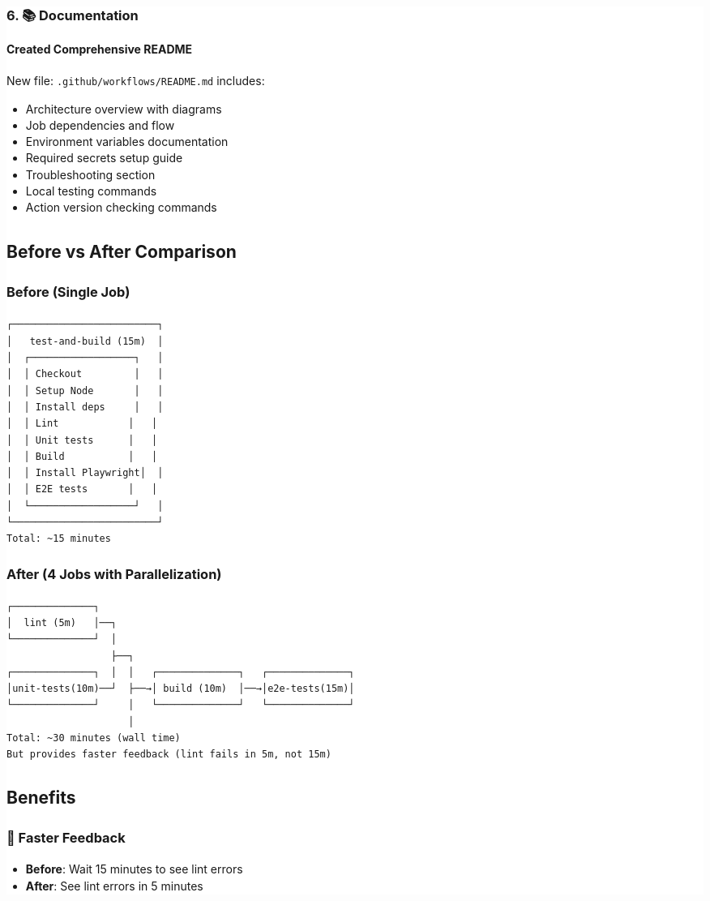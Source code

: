 ### 6. 📚 **Documentation**

#### Created Comprehensive README
New file: `.github/workflows/README.md` includes:
- Architecture overview with diagrams
- Job dependencies and flow
- Environment variables documentation
- Required secrets setup guide
- Troubleshooting section
- Local testing commands
- Action version checking commands

## Before vs After Comparison

### Before (Single Job)
```
┌─────────────────────────┐
│   test-and-build (15m)  │
│  ┌──────────────────┐   │
│  │ Checkout         │   │
│  │ Setup Node       │   │
│  │ Install deps     │   │
│  │ Lint            │   │
│  │ Unit tests      │   │
│  │ Build           │   │
│  │ Install Playwright│  │
│  │ E2E tests       │   │
│  └──────────────────┘   │
└─────────────────────────┘
Total: ~15 minutes
```

### After (4 Jobs with Parallelization)
```
┌──────────────┐
│  lint (5m)   │──┐
└──────────────┘  │
                  ├──┐
┌──────────────┐  │  │   ┌──────────────┐   ┌──────────────┐
│unit-tests(10m)──┘  ├──→│ build (10m)  │──→│e2e-tests(15m)│
└──────────────┘     │   └──────────────┘   └──────────────┘
                     │
Total: ~30 minutes (wall time)
But provides faster feedback (lint fails in 5m, not 15m)
```

## Benefits

### 🎯 Faster Feedback
- **Before**: Wait 15 minutes to see lint errors
- **After**: See lint errors in 5 minutes
